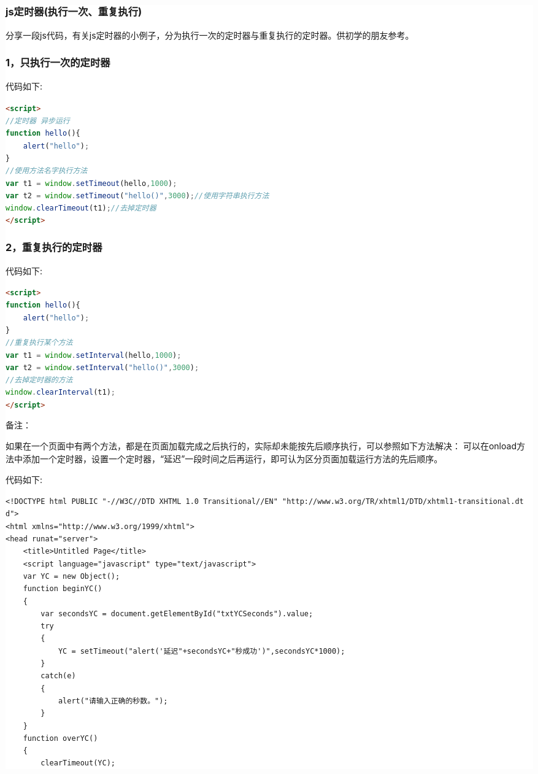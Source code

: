 ### js定时器(执行一次、重复执行)

分享一段js代码，有关js定时器的小例子，分为执行一次的定时器与重复执行的定时器。供初学的朋友参考。


### 1，只执行一次的定时器

代码如下:
```html
<script>  
//定时器 异步运行  
function hello(){  
    alert("hello");  
}  
//使用方法名字执行方法  
var t1 = window.setTimeout(hello,1000);  
var t2 = window.setTimeout("hello()",3000);//使用字符串执行方法  
window.clearTimeout(t1);//去掉定时器  
</script>
```

### 2，重复执行的定时器

代码如下:
```html
<script>  
function hello(){  
    alert("hello");  
}  
//重复执行某个方法  
var t1 = window.setInterval(hello,1000);  
var t2 = window.setInterval("hello()",3000);  
//去掉定时器的方法  
window.clearInterval(t1);  
</script>
```
备注：

如果在一个页面中有两个方法，都是在页面加载完成之后执行的，实际却未能按先后顺序执行，可以参照如下方法解决：
可以在onload方法中添加一个定时器，设置一个定时器，“延迟”一段时间之后再运行，即可认为区分页面加载运行方法的先后顺序。



代码如下:
```
<!DOCTYPE html PUBLIC "-//W3C//DTD XHTML 1.0 Transitional//EN" "http://www.w3.org/TR/xhtml1/DTD/xhtml1-transitional.dtd">
<html xmlns="http://www.w3.org/1999/xhtml">
<head runat="server">
    <title>Untitled Page</title>
    <script language="javascript" type="text/javascript">
    var YC = new Object();
    function beginYC()
    {
        var secondsYC = document.getElementById("txtYCSeconds").value;
        try
        { 
            YC = setTimeout("alert('延迟"+secondsYC+"秒成功')",secondsYC*1000);
        }
        catch(e)
        {
            alert("请输入正确的秒数。");
        }
    }
    function overYC()
    {
        clearTimeout(YC);
```